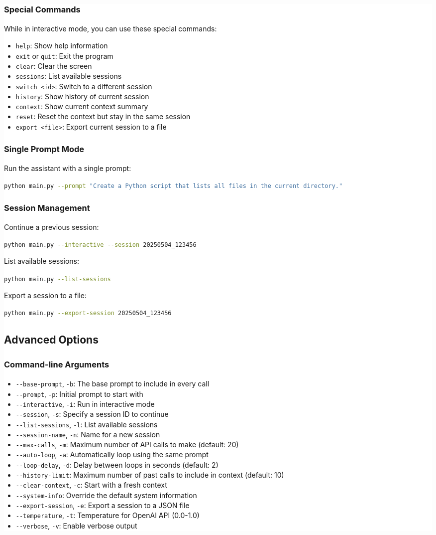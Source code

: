 ### Special Commands

While in interactive mode, you can use these special commands:

- `help`: Show help information
- `exit` or `quit`: Exit the program
- `clear`: Clear the screen
- `sessions`: List available sessions
- `switch <id>`: Switch to a different session
- `history`: Show history of current session
- `context`: Show current context summary
- `reset`: Reset the context but stay in the same session
- `export <file>`: Export current session to a file

### Single Prompt Mode

Run the assistant with a single prompt:

```bash
python main.py --prompt "Create a Python script that lists all files in the current directory."
```

### Session Management

Continue a previous session:

```bash
python main.py --interactive --session 20250504_123456
```

List available sessions:

```bash
python main.py --list-sessions
```

Export a session to a file:

```bash
python main.py --export-session 20250504_123456
```

## Advanced Options

### Command-line Arguments

- `--base-prompt`, `-b`: The base prompt to include in every call
- `--prompt`, `-p`: Initial prompt to start with
- `--interactive`, `-i`: Run in interactive mode
- `--session`, `-s`: Specify a session ID to continue
- `--list-sessions`, `-l`: List available sessions
- `--session-name`, `-n`: Name for a new session
- `--max-calls`, `-m`: Maximum number of API calls to make (default: 20)
- `--auto-loop`, `-a`: Automatically loop using the same prompt
- `--loop-delay`, `-d`: Delay between loops in seconds (default: 2)
- `--history-limit`: Maximum number of past calls to include in context (default: 10)
- `--clear-context`, `-c`: Start with a fresh context
- `--system-info`: Override the default system information
- `--export-session`, `-e`: Export a session to a JSON file
- `--temperature`, `-t`: Temperature for OpenAI API (0.0-1.0)
- `--verbose`, `-v`: Enable verbose output
